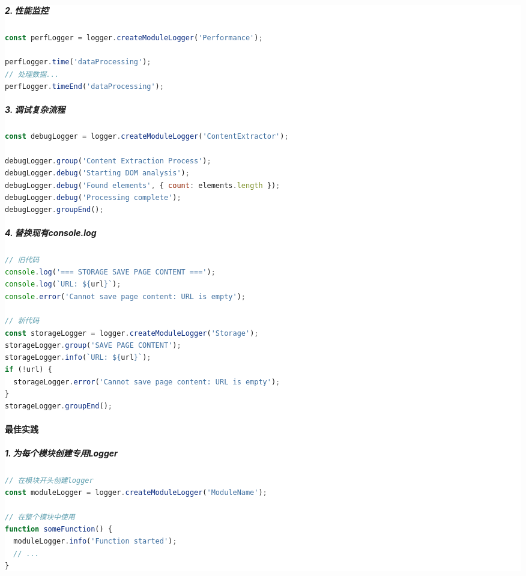##### 2. 性能监控

```javascript
const perfLogger = logger.createModuleLogger('Performance');

perfLogger.time('dataProcessing');
// 处理数据...
perfLogger.timeEnd('dataProcessing');
```

##### 3. 调试复杂流程

```javascript
const debugLogger = logger.createModuleLogger('ContentExtractor');

debugLogger.group('Content Extraction Process');
debugLogger.debug('Starting DOM analysis');
debugLogger.debug('Found elements', { count: elements.length });
debugLogger.debug('Processing complete');
debugLogger.groupEnd();
```

##### 4. 替换现有console.log

```javascript
// 旧代码
console.log('=== STORAGE SAVE PAGE CONTENT ===');
console.log(`URL: ${url}`);
console.error('Cannot save page content: URL is empty');

// 新代码
const storageLogger = logger.createModuleLogger('Storage');
storageLogger.group('SAVE PAGE CONTENT');
storageLogger.info(`URL: ${url}`);
if (!url) {
  storageLogger.error('Cannot save page content: URL is empty');
}
storageLogger.groupEnd();
```

#### 最佳实践

##### 1. 为每个模块创建专用Logger

```javascript
// 在模块开头创建logger
const moduleLogger = logger.createModuleLogger('ModuleName');

// 在整个模块中使用
function someFunction() {
  moduleLogger.info('Function started');
  // ...
}
```

